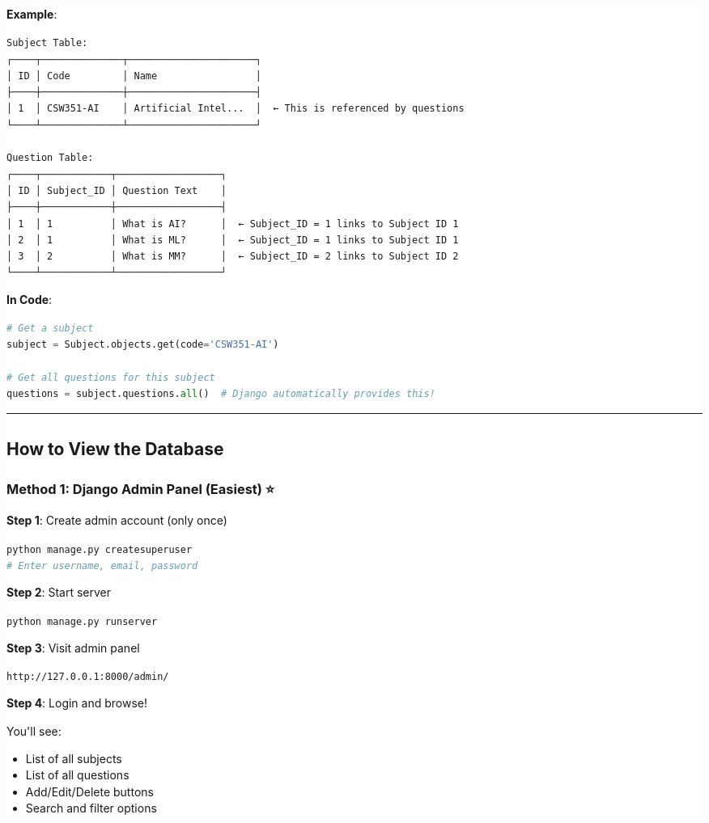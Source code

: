 **Example**:
```
Subject Table:
┌────┬──────────────┬──────────────────────┐
│ ID │ Code         │ Name                 │
├────┼──────────────┼──────────────────────┤
│ 1  │ CSW351-AI    │ Artificial Intel...  │  ← This is referenced by questions
└────┴──────────────┴──────────────────────┘

Question Table:
┌────┬────────────┬──────────────────┐
│ ID │ Subject_ID │ Question Text    │
├────┼────────────┼──────────────────┤
│ 1  │ 1          │ What is AI?      │  ← Subject_ID = 1 links to Subject ID 1
│ 2  │ 1          │ What is ML?      │  ← Subject_ID = 1 links to Subject ID 1
│ 3  │ 2          │ What is MM?      │  ← Subject_ID = 2 links to Subject ID 2
└────┴────────────┴──────────────────┘
```

**In Code**:
```python
# Get a subject
subject = Subject.objects.get(code='CSW351-AI')

# Get all questions for this subject
questions = subject.questions.all()  # Django automatically provides this!
```

---

## How to View the Database

### Method 1: Django Admin Panel (Easiest) ⭐

**Step 1**: Create admin account (only once)
```bash
python manage.py createsuperuser
# Enter username, email, password
```

**Step 2**: Start server
```bash
python manage.py runserver
```

**Step 3**: Visit admin panel
```
http://127.0.0.1:8000/admin/
```

**Step 4**: Login and browse!

You'll see:
- List of all subjects
- List of all questions
- Add/Edit/Delete buttons
- Search and filter options
